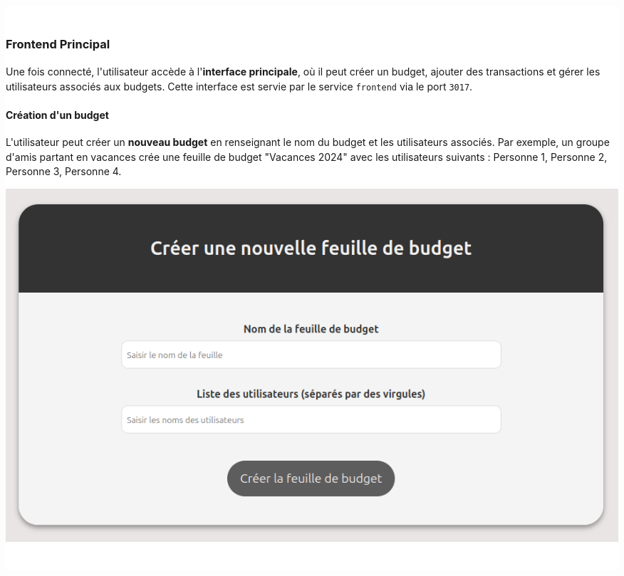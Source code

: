 <br>

### Frontend Principal

Une fois connecté, l'utilisateur accède à l'**interface principale**, où il peut créer un budget, ajouter des transactions et gérer les utilisateurs associés aux budgets. Cette interface est servie par le service `frontend` via le port `3017`.

#### Création d'un budget

L'utilisateur peut créer un **nouveau budget** en renseignant le nom du budget et les utilisateurs associés. Par exemple, un groupe d'amis partant en vacances crée une feuille de budget "Vacances 2024" avec les utilisateurs suivants : Personne 1, Personne 2, Personne 3, Personne 4.

![Exemple de création de feuille de budget](img/create_feuille.png)

<br>
